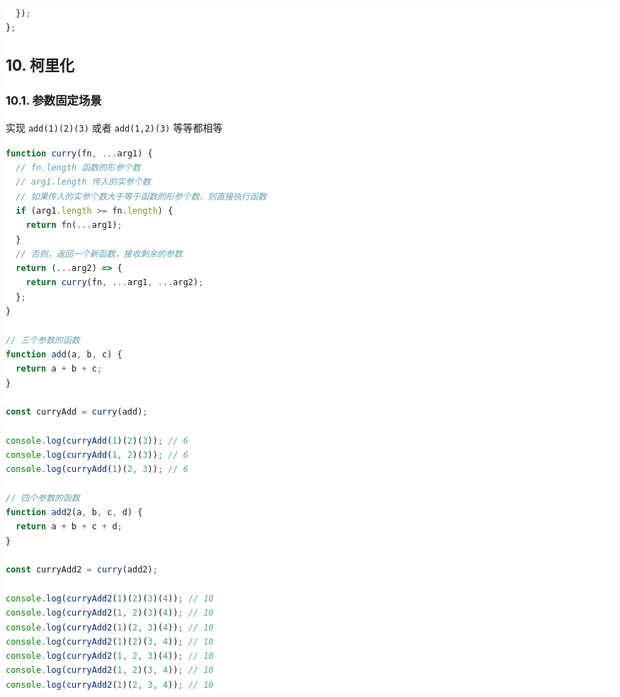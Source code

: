 ```javascript hl:4,26,53,22
  });
};
```

## 10. 柯里化

### 10.1. 参数固定场景

实现 `add(1)(2)(3)` 或者 `add(1,2)(3)` 等等都相等

```javascript hl:4,8
function curry(fn, ...arg1) {
  // fn.length 函数的形参个数
  // arg1.length 传入的实参个数
  // 如果传入的实参个数大于等于函数的形参个数，则直接执行函数
  if (arg1.length >= fn.length) {
    return fn(...arg1);
  }
  // 否则，返回一个新函数，接收剩余的参数
  return (...arg2) => {
    return curry(fn, ...arg1, ...arg2);
  };
}

// 三个参数的函数
function add(a, b, c) {
  return a + b + c;
}

const curryAdd = curry(add);

console.log(curryAdd(1)(2)(3)); // 6
console.log(curryAdd(1, 2)(3)); // 6
console.log(curryAdd(1)(2, 3)); // 6

// 四个参数的函数
function add2(a, b, c, d) {
  return a + b + c + d;
}

const curryAdd2 = curry(add2);

console.log(curryAdd2(1)(2)(3)(4)); // 10
console.log(curryAdd2(1, 2)(3)(4)); // 10
console.log(curryAdd2(1)(2, 3)(4)); // 10
console.log(curryAdd2(1)(2)(3, 4)); // 10
console.log(curryAdd2(1, 2, 3)(4)); // 10
console.log(curryAdd2(1, 2)(3, 4)); // 10
console.log(curryAdd2(1)(2, 3, 4)); // 10

```

